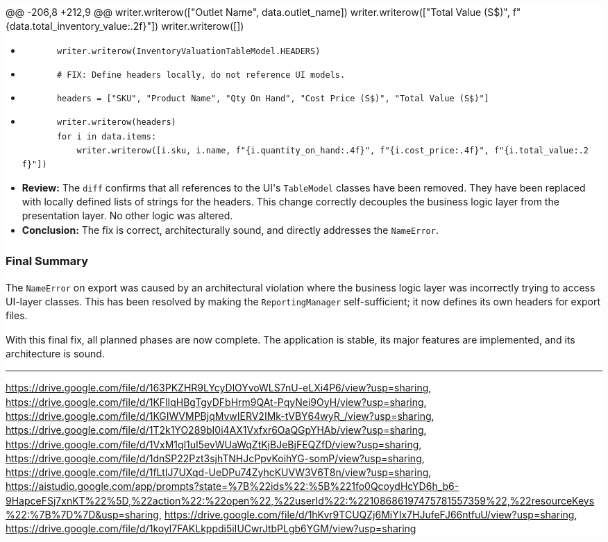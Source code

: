 @@ -206,8 +212,9 @@
             writer.writerow(["Outlet Name", data.outlet_name])
             writer.writerow(["Total Value (S$)", f"{data.total_inventory_value:.2f}"])
             writer.writerow([])
-            writer.writerow(InventoryValuationTableModel.HEADERS)
+            # FIX: Define headers locally, do not reference UI models.
+            headers = ["SKU", "Product Name", "Qty On Hand", "Cost Price (S$)", "Total Value (S$)"]
+            writer.writerow(headers)
             for i in data.items:
                 writer.writerow([i.sku, i.name, f"{i.quantity_on_hand:.4f}", f"{i.cost_price:.4f}", f"{i.total_value:.2f}"])
    ```

*   **Review:** The `diff` confirms that all references to the UI's `TableModel` classes have been removed. They have been replaced with locally defined lists of strings for the headers. This change correctly decouples the business logic layer from the presentation layer. No other logic was altered.
*   **Conclusion:** The fix is correct, architecturally sound, and directly addresses the `NameError`.

### **Final Summary**

The `NameError` on export was caused by an architectural violation where the business logic layer was incorrectly trying to access UI-layer classes. This has been resolved by making the `ReportingManager` self-sufficient; it now defines its own headers for export files.

With this final fix, all planned phases are now complete. The application is stable, its major features are implemented, and its architecture is sound.

---
https://drive.google.com/file/d/163PKZHR9LYcyDlOYvoWLS7nU-eLXi4P6/view?usp=sharing, https://drive.google.com/file/d/1KFlIqHBgTgyDFbHrm9QAt-PqyNei9OyH/view?usp=sharing, https://drive.google.com/file/d/1KGIWVMPBjqMvwIERV2IMk-tVBY64wyR_/view?usp=sharing, https://drive.google.com/file/d/1T2k1YO289bI0i4AX1Vxfxr6OaQGpYHAb/view?usp=sharing, https://drive.google.com/file/d/1VxM1ql1uI5evWUaWqZtKjBJeBjFEQZfD/view?usp=sharing, https://drive.google.com/file/d/1dnSP22Pzt3sjhTNHJcPpvKoihYG-somP/view?usp=sharing, https://drive.google.com/file/d/1fLtIJ7UXqd-UeDPu74ZyhcKUVW3V6T8n/view?usp=sharing, https://aistudio.google.com/app/prompts?state=%7B%22ids%22:%5B%221fo0QcoydHcYD6h_b6-9HapceFSj7xnKT%22%5D,%22action%22:%22open%22,%22userId%22:%22108686197475781557359%22,%22resourceKeys%22:%7B%7D%7D&usp=sharing, https://drive.google.com/file/d/1hKvr9TCUQZj6MiYIx7HJufeFJ66ntfuU/view?usp=sharing, https://drive.google.com/file/d/1koyl7FAKLkppdi5iIUCwrJtbPLgb6YGM/view?usp=sharing

